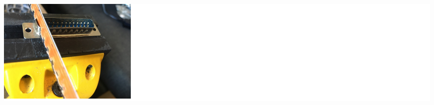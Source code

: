 <img src="images/SDBox_get_5V_from_external_floppy_port_cable_pic2.jpg" width="256" height="192">
</a>
<a href="images/SDBox_get_5V_from_external_floppy_port_cable_pic3.jpg">
